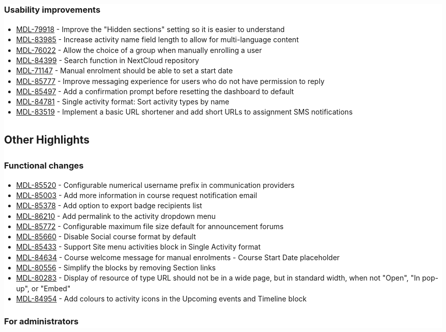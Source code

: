 
### Usability improvements

- [MDL-79918](https://moodle.atlassian.net/browse/MDL-79918) - Improve the "Hidden sections" setting so it is easier to understand
- [MDL-83985](https://moodle.atlassian.net/browse/MDL-83985) - Increase activity name field length to allow for multi-language content
- [MDL-76022](https://moodle.atlassian.net/browse/MDL-76022) - Allow the choice of a group when manually enrolling a user
- [MDL-84399](https://moodle.atlassian.net/browse/MDL-84399) - Search function in NextCloud repository
- [MDL-71147](https://moodle.atlassian.net/browse/MDL-71147) - Manual enrolment should be able to set a start date
- [MDL-85777](https://moodle.atlassian.net/browse/MDL-85777) - Improve messaging experience for users who do not have permission to reply
- [MDL-85497](https://moodle.atlassian.net/browse/MDL-85497) - Add a confirmation prompt before resetting the dashboard to default
- [MDL-84781](https://moodle.atlassian.net/browse/MDL-84781) - Single activity format: Sort activity types by name
- [MDL-83519](https://moodle.atlassian.net/browse/MDL-83519) - Implement a basic URL shortener and add short URLs to assignment SMS notifications


## Other Highlights

### Functional changes

- [MDL-85520](https://moodle.atlassian.net/browse/MDL-85520) - Configurable numerical username prefix in communication providers
- [MDL-85003](https://moodle.atlassian.net/browse/MDL-85003) - Add more information in course request notification email
- [MDL-85378](https://moodle.atlassian.net/browse/MDL-85378) - Add option to export badge recipients list
- [MDL-86210](https://moodle.atlassian.net/browse/MDL-86210) - Add permalink to the activity dropdown menu
- [MDL-85772](https://moodle.atlassian.net/browse/MDL-85772) - Configurable maximum file size default for announcement forums
- [MDL-85660](https://moodle.atlassian.net/browse/MDL-85660) - Disable Social course format by default
- [MDL-85433](https://moodle.atlassian.net/browse/MDL-85433) - Support Site menu activities block in Single Activity format
- [MDL-84634](https://moodle.atlassian.net/browse/MDL-84634) - Course welcome message for manual enrolments - Course Start Date placeholder
- [MDL-80556](https://moodle.atlassian.net/browse/MDL-80556) - Simplify the blocks by removing Section links
- [MDL-80283](https://moodle.atlassian.net/browse/MDL-80283) - Display of resource of type URL should not be in a wide page, but in standard width, when not "Open", "In pop-up", or "Embed"
- [MDL-84954](https://moodle.atlassian.net/browse/MDL-84954) - Add colours to activity icons in the Upcoming events and Timeline block


### For administrators
